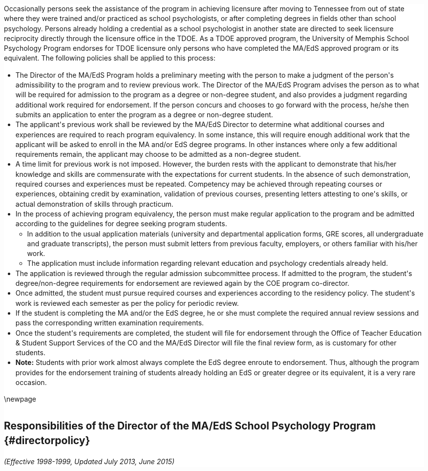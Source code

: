 Occasionally persons seek the assistance of the program in achieving licensure after moving to Tennessee from out of state where they were trained and/or practiced as school psychologists, or after completing degrees in fields other than school psychology. Persons already holding a credential as a school psychologist in another state are directed to seek licensure reciprocity directly through the licensure office in the TDOE. As a TDOE approved program, the University of Memphis School Psychology Program endorses for TDOE licensure only persons who have completed the MA/EdS approved program or its equivalent. The following policies shall be applied to this process:  
- The Director of the MA/EdS Program holds a preliminary meeting with the person to make a judgment of the person's admissibility to the program and to review previous work. The Director of the MA/EdS Program advises the person as to what will be required for admission to the program as a degree or non-degree student, and also provides a judgment regarding additional work required for endorsement. If the person concurs and chooses to go forward with the process, he/she then submits an application to enter the program as a degree or non-degree student.  
- The applicant's previous work shall be reviewed by the MA/EdS Director to determine what additional courses and experiences are required to reach program equivalency. In some instance, this will require enough additional work that the applicant will be asked to enroll in the MA and/or EdS degree programs. In other instances where only a few additional requirements remain, the applicant may choose to be admitted as a non-degree student.  
- A time limit for previous work is not imposed. However, the burden rests with the applicant to demonstrate that his/her knowledge and skills are commensurate with the expectations for current students. In the absence of such demonstration, required courses and experiences must be repeated. Competency may be achieved through repeating courses or experiences, obtaining credit by examination, validation of previous courses, presenting letters attesting to one's skills, or actual demonstration of skills through practicum.  
- In the process of achieving program equivalency, the person must make regular application to the program and be admitted according to the guidelines for degree seeking program students.  
  - In addition to the usual application materials (university and departmental application forms, GRE scores, all undergraduate and graduate transcripts), the person must submit letters from previous faculty, employers, or others familiar with his/her work.  
  - The application must include information regarding relevant education and psychology credentials already held.  
- The application is reviewed through the regular admission subcommittee process. If admitted to the program, the student's degree/non-degree requirements for endorsement are reviewed again by the COE program co-director.  
- Once admitted, the student must pursue required courses and experiences according to the residency policy. The student's work is reviewed each semester as per the policy for periodic review.  
- If the student is completing the MA and/or the EdS degree, he or she must complete the required annual review sessions and pass the corresponding written examination requirements.  
- Once the student's requirements are completed, the student will file for endorsement through the Office of Teacher Education & Student Support Services of the CO and the MA/EdS Director will file the final review form, as is customary for other students.  
- **Note:** Students with prior work almost always complete the EdS degree enroute to endorsement. Thus, although the program provides for the endorsement training of students already holding an EdS or greater degree or its equivalent, it is a very rare occasion.

\newpage

## Responsibilities of the Director of the MA/EdS School Psychology Program {#directorpolicy}
*(Effective 1998-1999, Updated July 2013, June 2015)*
